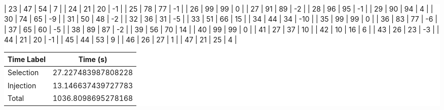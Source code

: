 | 23 | 47 | 54 | 7 |
| 24 | 21 | 20 | -1 |
| 25 | 78 | 77 | -1 |
| 26 | 99 | 99 | 0 |
| 27 | 91 | 89 | -2 |
| 28 | 96 | 95 | -1 |
| 29 | 90 | 94 | 4 |
| 30 | 74 | 65 | -9 |
| 31 | 50 | 48 | -2 |
| 32 | 36 | 31 | -5 |
| 33 | 51 | 66 | 15 |
| 34 | 44 | 34 | -10 |
| 35 | 99 | 99 | 0 |
| 36 | 83 | 77 | -6 |
| 37 | 65 | 60 | -5 |
| 38 | 89 | 87 | -2 |
| 39 | 56 | 70 | 14 |
| 40 | 99 | 99 | 0 |
| 41 | 27 | 37 | 10 |
| 42 | 10 | 16 | 6 |
| 43 | 26 | 23 | -3 |
| 44 | 21 | 20 | -1 |
| 45 | 44 | 53 | 9 |
| 46 | 26 | 27 | 1 |
| 47 | 21 | 25 | 4 |



| Time Label | Time (s) |
| --- | --- |
| Selection | 27.227483987808228 |
| Injection | 13.146637439727783 |
| Total | 1036.8098695278168 |


